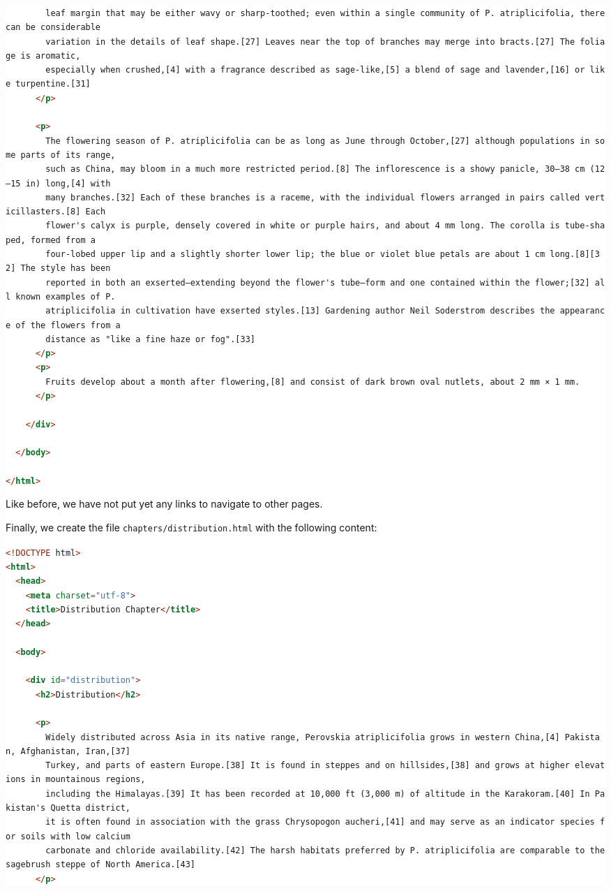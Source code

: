 ``` html
        leaf margin that may be either wavy or sharp-toothed; even within a single community of P. atriplicifolia, there can be considerable
        variation in the details of leaf shape.[27] Leaves near the top of branches may merge into bracts.[27] The foliage is aromatic,
        especially when crushed,[4] with a fragrance described as sage-like,[5] a blend of sage and lavender,[16] or like turpentine.[31]
      </p>

      <p>
        The flowering season of P. atriplicifolia can be as long as June through October,[27] although populations in some parts of its range,
        such as China, may bloom in a much more restricted period.[8] The inflorescence is a showy panicle, 30–38 cm (12–15 in) long,[4] with
        many branches.[32] Each of these branches is a raceme, with the individual flowers arranged in pairs called verticillasters.[8] Each
        flower's calyx is purple, densely covered in white or purple hairs, and about 4 mm long. The corolla is tube-shaped, formed from a
        four-lobed upper lip and a slightly shorter lower lip; the blue or violet blue petals are about 1 cm long.[8][32] The style has been
        reported in both an exserted—extending beyond the flower's tube—form and one contained within the flower;[32] all known examples of P.
        atriplicifolia in cultivation have exserted styles.[13] Gardening author Neil Soderstrom describes the appearance of the flowers from a
        distance as "like a fine haze or fog".[33]
      </p>
      <p>
        Fruits develop about a month after flowering,[8] and consist of dark brown oval nutlets, about 2 mm × 1 mm.
      </p>

    </div>

  </body>

</html>
```
Like before, we have not put yet any links to navigate to other pages.

Finally, we create the file `chapters/distribution.html` with the following content:
``` html
<!DOCTYPE html>
<html>
  <head>
    <meta charset="utf-8">
    <title>Distribution Chapter</title>
  </head>

  <body>

    <div id="distribution">
      <h2>Distribution</h2>

      <p>
        Widely distributed across Asia in its native range, Perovskia atriplicifolia grows in western China,[4] Pakistan, Afghanistan, Iran,[37]
        Turkey, and parts of eastern Europe.[38] It is found in steppes and on hillsides,[38] and grows at higher elevations in mountainous regions,
        including the Himalayas.[39] It has been recorded at 10,000 ft (3,000 m) of altitude in the Karakoram.[40] In Pakistan's Quetta district,
        it is often found in association with the grass Chrysopogon aucheri,[41] and may serve as an indicator species for soils with low calcium
        carbonate and chloride availability.[42] The harsh habitats preferred by P. atriplicifolia are comparable to the sagebrush steppe of North America.[43]
      </p>
```